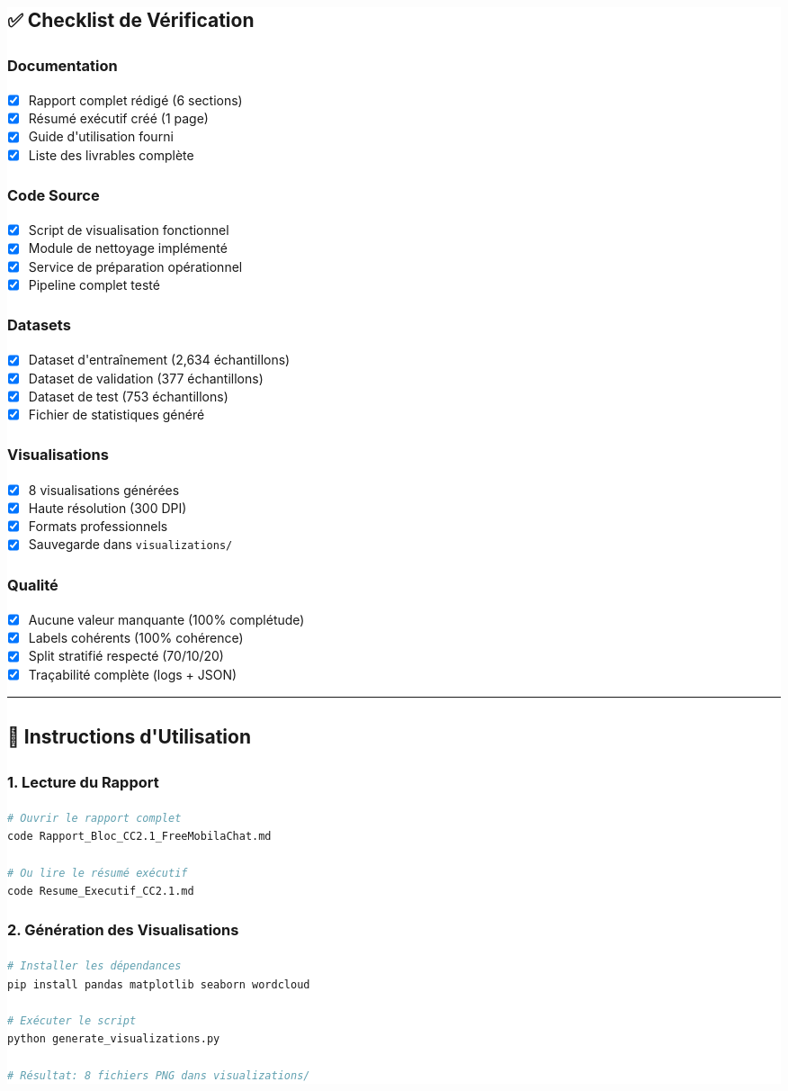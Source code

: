 
## ✅ Checklist de Vérification

### Documentation
- [x] Rapport complet rédigé (6 sections)
- [x] Résumé exécutif créé (1 page)
- [x] Guide d'utilisation fourni
- [x] Liste des livrables complète

### Code Source
- [x] Script de visualisation fonctionnel
- [x] Module de nettoyage implémenté
- [x] Service de préparation opérationnel
- [x] Pipeline complet testé

### Datasets
- [x] Dataset d'entraînement (2,634 échantillons)
- [x] Dataset de validation (377 échantillons)
- [x] Dataset de test (753 échantillons)
- [x] Fichier de statistiques généré

### Visualisations
- [x] 8 visualisations générées
- [x] Haute résolution (300 DPI)
- [x] Formats professionnels
- [x] Sauvegarde dans `visualizations/`

### Qualité
- [x] Aucune valeur manquante (100% complétude)
- [x] Labels cohérents (100% cohérence)
- [x] Split stratifié respecté (70/10/20)
- [x] Traçabilité complète (logs + JSON)

---

## 🚀 Instructions d'Utilisation

### 1. Lecture du Rapport

```bash
# Ouvrir le rapport complet
code Rapport_Bloc_CC2.1_FreeMobilaChat.md

# Ou lire le résumé exécutif
code Resume_Executif_CC2.1.md
```

### 2. Génération des Visualisations

```bash
# Installer les dépendances
pip install pandas matplotlib seaborn wordcloud

# Exécuter le script
python generate_visualizations.py

# Résultat: 8 fichiers PNG dans visualizations/
```

